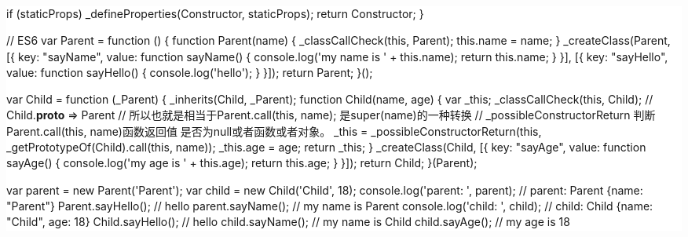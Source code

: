   if (staticProps) _defineProperties(Constructor, staticProps);
  return Constructor;
}

// ES6
var Parent = function () {
  function Parent(name) {
    _classCallCheck(this, Parent);
    this.name = name;
  }
  _createClass(Parent, [{
    key: "sayName",
    value: function sayName() {
      console.log('my name is ' + this.name);
      return this.name;
    }
  }], [{
    key: "sayHello",
    value: function sayHello() {
      console.log('hello');
    }
  }]);
  return Parent;
}();

var Child = function (_Parent) {
  _inherits(Child, _Parent);
  function Child(name, age) {
    var _this;
    _classCallCheck(this, Child);
    // Child.__proto__ => Parent
    // 所以也就是相当于Parent.call(this, name); 是super(name)的一种转换
    // _possibleConstructorReturn 判断Parent.call(this, name)函数返回值 是否为null或者函数或者对象。
    _this = _possibleConstructorReturn(this, _getPrototypeOf(Child).call(this, name));
    _this.age = age;
    return _this;
  }
  _createClass(Child, [{
    key: "sayAge",
    value: function sayAge() {
      console.log('my age is ' + this.age);
      return this.age;
    }
  }]);
  return Child;
}(Parent);

var parent = new Parent('Parent');
var child = new Child('Child', 18);
console.log('parent: ', parent); // parent:  Parent {name: "Parent"}
Parent.sayHello(); // hello
parent.sayName(); // my name is Parent
console.log('child: ', child); // child:  Child {name: "Child", age: 18}
Child.sayHello(); // hello
child.sayName(); // my name is Child
child.sayAge(); // my age is 18
</code></pre>